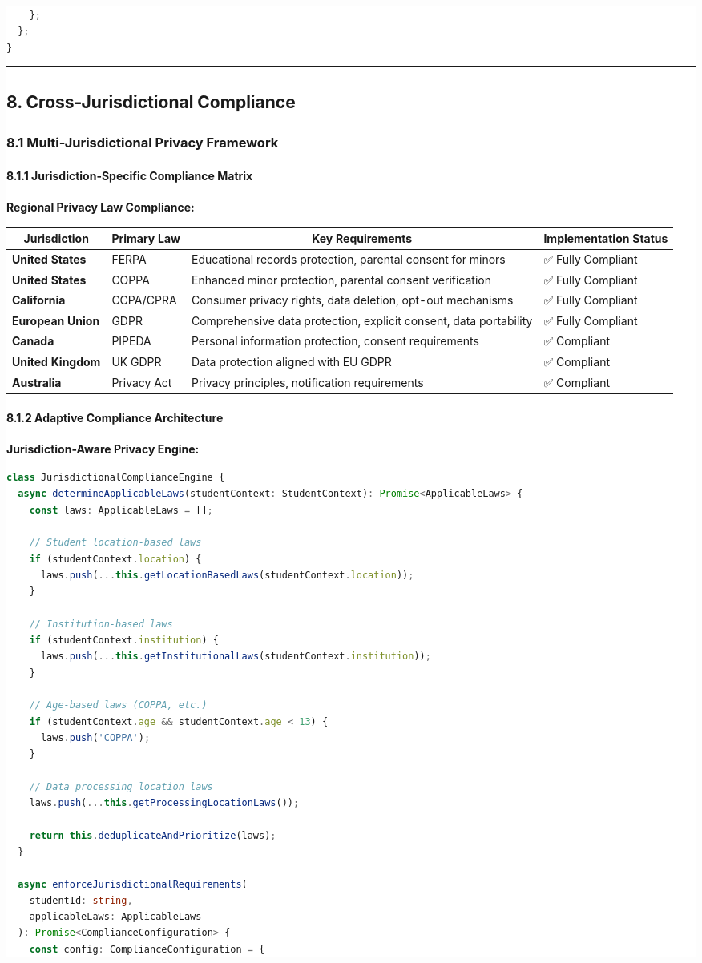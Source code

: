 ```typescript
    };
  };
}
```

---

## 8. Cross-Jurisdictional Compliance

### 8.1 Multi-Jurisdictional Privacy Framework

#### 8.1.1 Jurisdiction-Specific Compliance Matrix

**Regional Privacy Law Compliance:**

| Jurisdiction | Primary Law | Key Requirements | Implementation Status |
|--------------|-------------|-------------------|---------------------|
| **United States** | FERPA | Educational records protection, parental consent for minors | ✅ Fully Compliant |
| **United States** | COPPA | Enhanced minor protection, parental consent verification | ✅ Fully Compliant |
| **California** | CCPA/CPRA | Consumer privacy rights, data deletion, opt-out mechanisms | ✅ Fully Compliant |
| **European Union** | GDPR | Comprehensive data protection, explicit consent, data portability | ✅ Fully Compliant |
| **Canada** | PIPEDA | Personal information protection, consent requirements | ✅ Compliant |
| **United Kingdom** | UK GDPR | Data protection aligned with EU GDPR | ✅ Compliant |
| **Australia** | Privacy Act | Privacy principles, notification requirements | ✅ Compliant |

#### 8.1.2 Adaptive Compliance Architecture

**Jurisdiction-Aware Privacy Engine:**

```typescript
class JurisdictionalComplianceEngine {
  async determineApplicableLaws(studentContext: StudentContext): Promise<ApplicableLaws> {
    const laws: ApplicableLaws = [];
    
    // Student location-based laws
    if (studentContext.location) {
      laws.push(...this.getLocationBasedLaws(studentContext.location));
    }
    
    // Institution-based laws
    if (studentContext.institution) {
      laws.push(...this.getInstitutionalLaws(studentContext.institution));
    }
    
    // Age-based laws (COPPA, etc.)
    if (studentContext.age && studentContext.age < 13) {
      laws.push('COPPA');
    }
    
    // Data processing location laws
    laws.push(...this.getProcessingLocationLaws());
    
    return this.deduplicateAndPrioritize(laws);
  }
  
  async enforceJurisdictionalRequirements(
    studentId: string, 
    applicableLaws: ApplicableLaws
  ): Promise<ComplianceConfiguration> {
    const config: ComplianceConfiguration = {
```